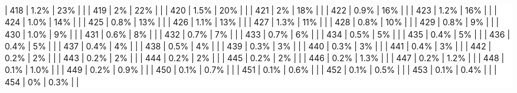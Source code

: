 | 418 | 1.2% | 23% |  |
| 419 | 2% | 22% |  |
| 420 | 1.5% | 20% |  |
| 421 | 2% | 18% |  |
| 422 | 0.9% | 16% |  |
| 423 | 1.2% | 16% |  |
| 424 | 1.0% | 14% |  |
| 425 | 0.8% | 13% |  |
| 426 | 1.1% | 13% |  |
| 427 | 1.3% | 11% |  |
| 428 | 0.8% | 10% |  |
| 429 | 0.8% | 9% |  |
| 430 | 1.0% | 9% |  |
| 431 | 0.6% | 8% |  |
| 432 | 0.7% | 7% |  |
| 433 | 0.7% | 6% |  |
| 434 | 0.5% | 5% |  |
| 435 | 0.4% | 5% |  |
| 436 | 0.4% | 5% |  |
| 437 | 0.4% | 4% |  |
| 438 | 0.5% | 4% |  |
| 439 | 0.3% | 3% |  |
| 440 | 0.3% | 3% |  |
| 441 | 0.4% | 3% |  |
| 442 | 0.2% | 2% |  |
| 443 | 0.2% | 2% |  |
| 444 | 0.2% | 2% |  |
| 445 | 0.2% | 2% |  |
| 446 | 0.2% | 1.3% |  |
| 447 | 0.2% | 1.2% |  |
| 448 | 0.1% | 1.0% |  |
| 449 | 0.2% | 0.9% |  |
| 450 | 0.1% | 0.7% |  |
| 451 | 0.1% | 0.6% |  |
| 452 | 0.1% | 0.5% |  |
| 453 | 0.1% | 0.4% |  |
| 454 | 0% | 0.3% |  |